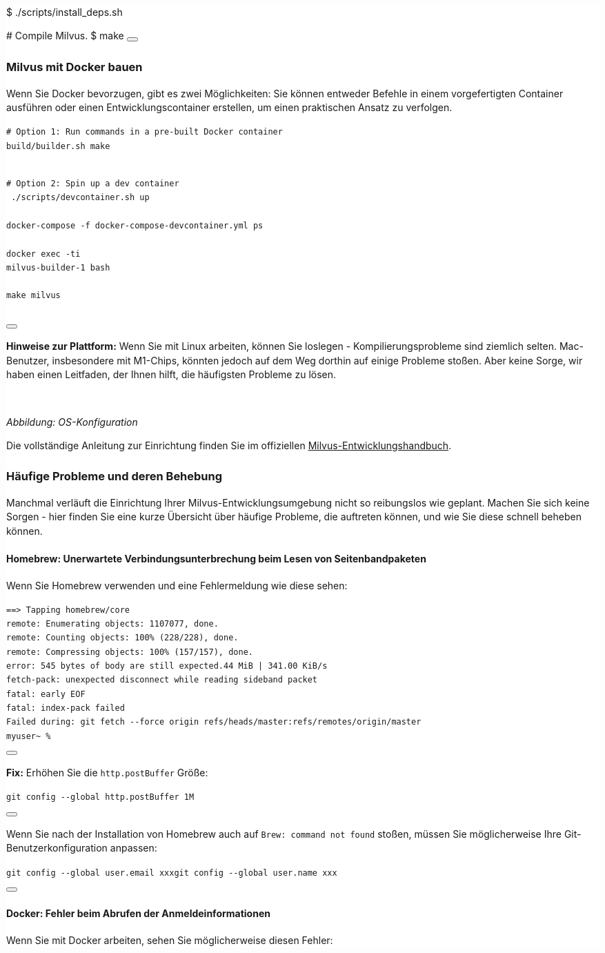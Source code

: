 $ ./scripts/install_deps.sh

<span class="hljs-comment"># Compile Milvus.</span>
$ make
<button class="copy-code-btn"></button></code></pre>
<h3 id="Building-Milvus-with-Docker" class="common-anchor-header">Milvus mit Docker bauen</h3><p>Wenn Sie Docker bevorzugen, gibt es zwei Möglichkeiten: Sie können entweder Befehle in einem vorgefertigten Container ausführen oder einen Entwicklungscontainer erstellen, um einen praktischen Ansatz zu verfolgen.</p>
<pre><code translate="no"><span class="hljs-comment"># Option 1: Run commands in a pre-built Docker container  </span>
build/builder.sh make  

<span class="hljs-comment"># Option 2: Spin up a dev container  </span>
./scripts/devcontainer.sh up  
docker-compose -f docker-compose-devcontainer.yml ps  
docker <span class="hljs-built_in">exec</span> -ti milvus-builder-<span class="hljs-number">1</span> bash  
make milvus  
<button class="copy-code-btn"></button></code></pre>
<p><strong>Hinweise zur Plattform:</strong> Wenn Sie mit Linux arbeiten, können Sie loslegen - Kompilierungsprobleme sind ziemlich selten. Mac-Benutzer, insbesondere mit M1-Chips, könnten jedoch auf dem Weg dorthin auf einige Probleme stoßen. Aber keine Sorge, wir haben einen Leitfaden, der Ihnen hilft, die häufigsten Probleme zu lösen.</p>
<p>
  <span class="img-wrapper">
    <img translate="no" src="https://assets.zilliz.com/Figure_OS_configuration_52092fb1b7.png" alt="" class="doc-image" id="" />
    <span></span>
  </span>
</p>
<p><em>Abbildung: OS-Konfiguration</em></p>
<p>Die vollständige Anleitung zur Einrichtung finden Sie im offiziellen <a href="https://github.com/milvus-io/milvus/blob/master/DEVELOPMENT.md">Milvus-Entwicklungshandbuch</a>.</p>
<h3 id="Common-Issues-and-How-to-Fix-Them" class="common-anchor-header">Häufige Probleme und deren Behebung</h3><p>Manchmal verläuft die Einrichtung Ihrer Milvus-Entwicklungsumgebung nicht so reibungslos wie geplant. Machen Sie sich keine Sorgen - hier finden Sie eine kurze Übersicht über häufige Probleme, die auftreten können, und wie Sie diese schnell beheben können.</p>
<h4 id="Homebrew-Unexpected-Disconnect-While-Reading-Sideband-Packet" class="common-anchor-header">Homebrew: Unerwartete Verbindungsunterbrechung beim Lesen von Seitenbandpaketen</h4><p>Wenn Sie Homebrew verwenden und eine Fehlermeldung wie diese sehen:</p>
<pre><code translate="no">==&gt; Tapping homebrew/core
remote: Enumerating objects: 1107077, <span class="hljs-keyword">done</span>.
remote: Counting objects: 100% (228/228), <span class="hljs-keyword">done</span>.
remote: Compressing objects: 100% (157/157), <span class="hljs-keyword">done</span>.
error: 545 bytes of body are still expected.44 MiB | 341.00 KiB/s
fetch-pack: unexpected disconnect <span class="hljs-keyword">while</span> reading sideband packet
fatal: early EOF
fatal: index-pack failed
Failed during: git fetch --force origin refs/heads/master:refs/remotes/origin/master
myuser~ %
<button class="copy-code-btn"></button></code></pre>
<p><strong>Fix:</strong> Erhöhen Sie die <code translate="no">http.postBuffer</code> Größe:</p>
<pre><code translate="no">git config --<span class="hljs-variable language_">global</span> http.<span class="hljs-property">postBuffer</span> 1M
<button class="copy-code-btn"></button></code></pre>
<p>Wenn Sie nach der Installation von Homebrew auch auf <code translate="no">Brew: command not found</code> stoßen, müssen Sie möglicherweise Ihre Git-Benutzerkonfiguration anpassen:</p>
<pre><code translate="no">git config --<span class="hljs-variable language_">global</span> user.<span class="hljs-property">email</span> xxxgit config --<span class="hljs-variable language_">global</span> user.<span class="hljs-property">name</span> xxx
<button class="copy-code-btn"></button></code></pre>
<h4 id="Docker-Error-Getting-Credentials" class="common-anchor-header">Docker: Fehler beim Abrufen der Anmeldeinformationen</h4><p>Wenn Sie mit Docker arbeiten, sehen Sie möglicherweise diesen Fehler:</p>
